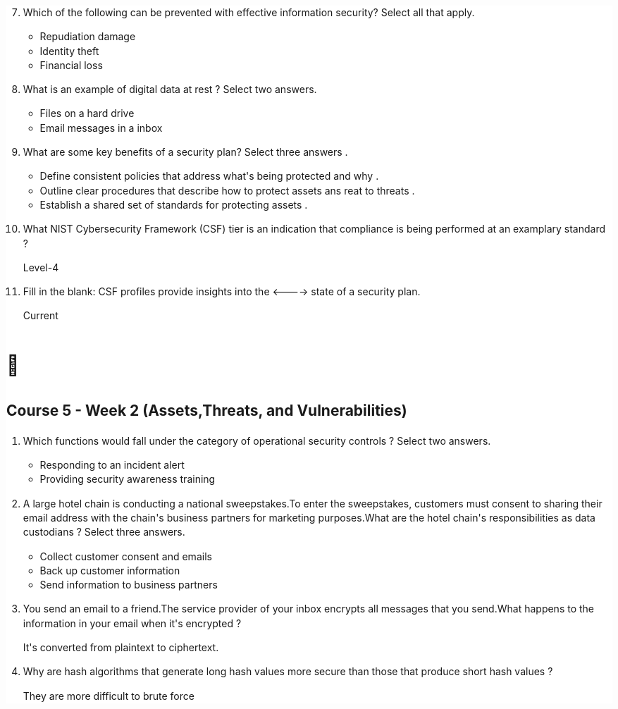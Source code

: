 
7. Which of the following can be prevented with effective information security? Select all that apply.

	- Repudiation damage
	- Identity theft
	- Financial loss


8. What is an example of digital data at rest ? Select two answers.

	- Files on a hard drive
	- Email messages in a inbox 

9.  What are some key benefits of a security plan? Select three answers . 

	- Define consistent policies that address what's being protected and why .
	- Outline clear procedures that describe how to protect assets ans reat to threats .
	- Establish a shared set of standards for protecting assets . 

10. What NIST Cybersecurity Framework (CSF) tier is an indication that compliance is being performed at an examplary standard ?

	Level-4

10. Fill in the blank: CSF profiles provide insights into the <----> state of a security plan.

	Current




# 🎑
## Course 5 - Week 2 (Assets,Threats, and Vulnerabilities)

1. Which functions would fall under the category of operational security controls ? Select two answers.

	- Responding to an incident alert
	- Providing security awareness training

2. A large hotel chain is conducting a national sweepstakes.To enter the sweepstakes, customers must consent to sharing their email address with the chain's business partners for marketing purposes.What are the hotel chain's responsibilities  as data custodians ? Select three answers.

	- Collect customer consent and emails
	- Back up customer information
	- Send information to business partners

3. You send an email to a friend.The service provider of your inbox encrypts all messages that you send.What happens to the information in your email when it's encrypted ?

	It's converted from plaintext to ciphertext.

4. Why are hash algorithms that generate long hash values more secure than those that produce short hash values ?

	They are more difficult to brute force

